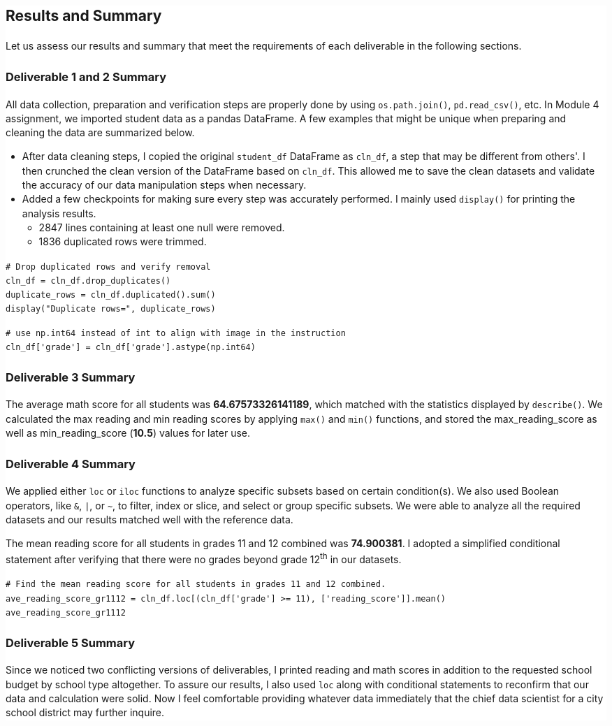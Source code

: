 ## Results and Summary
Let us assess our results and summary that meet the requirements of each deliverable in the following sections.

### Deliverable 1 and 2 Summary
All data collection, preparation and verification steps are properly done by using `os.path.join()`, `pd.read_csv()`, etc. In Module 4 assignment, we imported student data as a pandas DataFrame. A few examples that might be unique when preparing and cleaning the data are summarized below.

- After data cleaning steps, I copied the original `student_df` DataFrame as `cln_df`, a step that may be different from others'. I then crunched the clean version of the DataFrame based on `cln_df`. This allowed me to save the clean datasets and validate the accuracy of our data manipulation steps when necessary.
- Added a few checkpoints for making sure every step was accurately performed. I mainly used `display()` for printing the analysis results.
  - 2847 lines containing at least one null were removed.
  - 1836 duplicated rows were trimmed.

```
# Drop duplicated rows and verify removal
cln_df = cln_df.drop_duplicates()
duplicate_rows = cln_df.duplicated().sum()
display("Duplicate rows=", duplicate_rows)
```

```
# use np.int64 instead of int to align with image in the instruction
cln_df['grade'] = cln_df['grade'].astype(np.int64)
```

### Deliverable 3 Summary
The average math score for all students was **64.67573326141189**, which matched with the statistics displayed by `describe()`. We calculated the max reading and min reading scores by applying `max()` and `min()` functions, and stored the max_reading_score as well as min_reading_score (**10.5**) values for later use.

### Deliverable 4 Summary
We applied either `loc` or `iloc` functions to analyze specific subsets based on certain condition(s). We also used Boolean operators, like `&`, `|`, or `~`, to filter, index or slice, and select or group specific subsets. We were able to analyze all the required datasets and our results matched well with the reference data.

The mean reading score for all students in grades 11 and 12 combined was **74.900381**. I adopted a simplified conditional statement after verifying that there were no grades beyond grade 12<sup>th</sup> in our datasets.

```
# Find the mean reading score for all students in grades 11 and 12 combined.
ave_reading_score_gr1112 = cln_df.loc[(cln_df['grade'] >= 11), ['reading_score']].mean()
ave_reading_score_gr1112
```

### Deliverable 5 Summary
Since we noticed two conflicting versions of deliverables, I printed reading and math scores in addition to the requested school budget by school type altogether. To assure our results, I also used `loc` along with conditional statements to reconfirm that our data and calculation were solid. Now I feel comfortable providing whatever data immediately that the chief data scientist for a city school district may further inquire.

